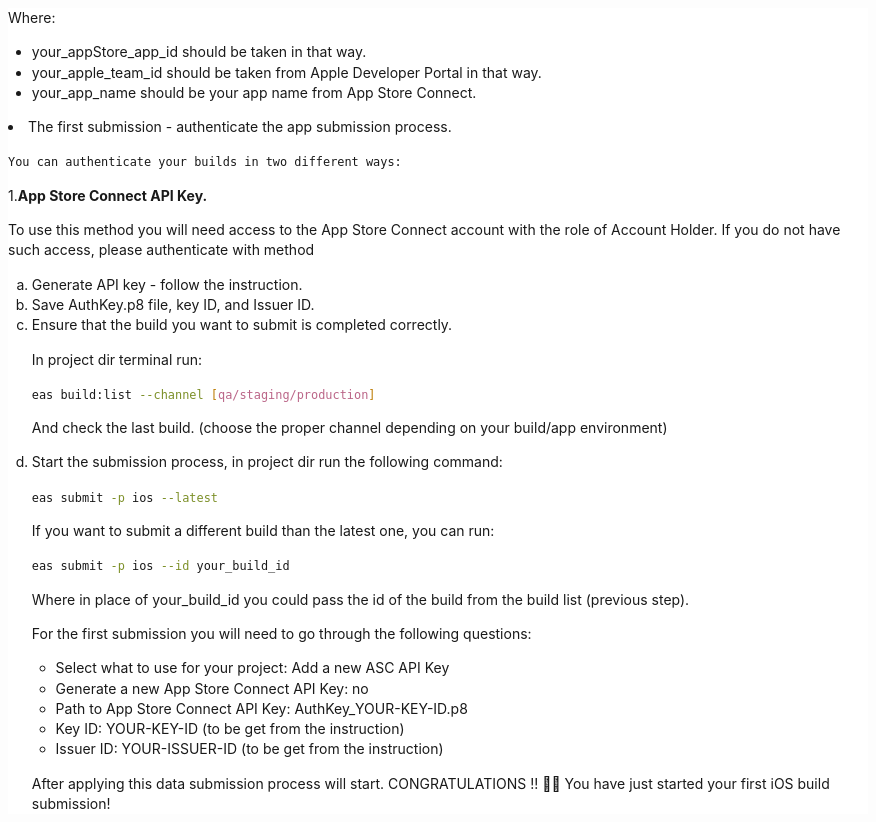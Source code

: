 Where:

- your_appStore_app_id should be taken in that way.
- your_apple_team_id should be taken from Apple Developer Portal in that way.
- your_app_name should be your app name from App Store Connect.

</li>
<li>
    The first submission - authenticate the app submission process. 
    
    
    You can authenticate your builds in two different ways:

1.<b>App Store Connect API Key.</b>

To use this method you will need access to the App Store Connect account with the role of Account Holder. If you do not have such access, please authenticate with method

<ol type="a">
<li>Generate API key - follow the instruction.</li>
<li>Save AuthKey.p8 file, key ID, and Issuer ID.</li>
<li>
Ensure that the build you want to submit is completed correctly.

In project dir terminal run:

```bash
eas build:list --channel [qa/staging/production]
```

And check the last build. (choose the proper channel depending on your build/app environment)

</li>
<li>
Start the submission process, in project dir run the following command:

```bash
eas submit -p ios --latest
```

If you want to submit a different build than the latest one, you can run:

```bash
eas submit -p ios --id your_build_id
```

Where in place of your_build_id you could pass the id of the build from the build list (previous step).

For the first submission you will need to go through the following questions:

- Select what to use for your project: Add a new ASC API Key
- Generate a new App Store Connect API Key: no
- Path to App Store Connect API Key: AuthKey_YOUR-KEY-ID.p8
- Key ID: YOUR-KEY-ID (to be get from the instruction)
- Issuer ID: YOUR-ISSUER-ID (to be get from the instruction)

After applying this data submission process will start. CONGRATULATIONS !! 🥳🥳 You have just started your first iOS build submission!

</li>
</ol>
</li>
</ol>
</li>
</ol>
